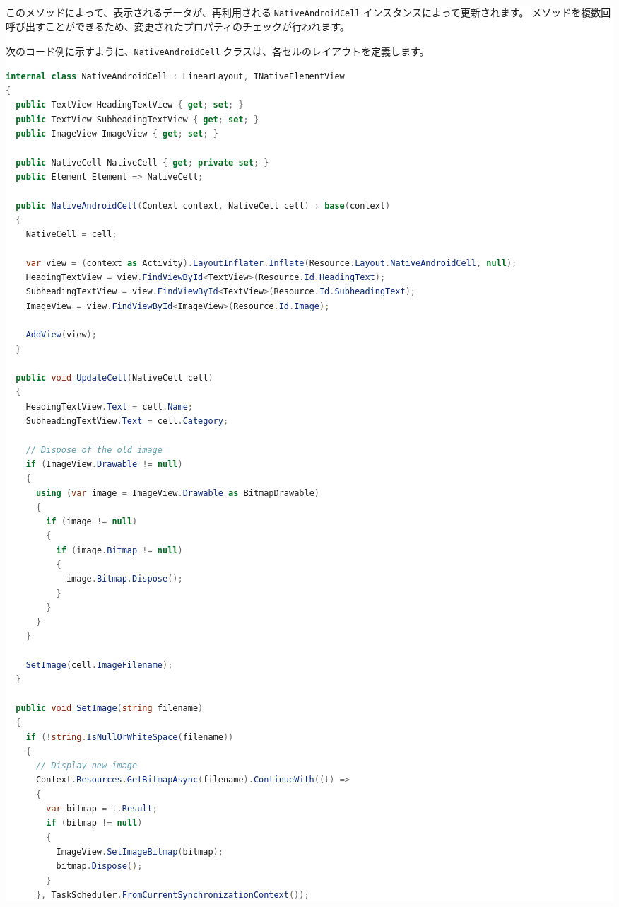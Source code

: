 このメソッドによって、表示されるデータが、再利用される `NativeAndroidCell` インスタンスによって更新されます。 メソッドを複数回呼び出すことができるため、変更されたプロパティのチェックが行われます。

次のコード例に示すように、`NativeAndroidCell` クラスは、各セルのレイアウトを定義します。

```csharp
internal class NativeAndroidCell : LinearLayout, INativeElementView
{
  public TextView HeadingTextView { get; set; }
  public TextView SubheadingTextView { get; set; }
  public ImageView ImageView { get; set; }

  public NativeCell NativeCell { get; private set; }
  public Element Element => NativeCell;

  public NativeAndroidCell(Context context, NativeCell cell) : base(context)
  {
    NativeCell = cell;

    var view = (context as Activity).LayoutInflater.Inflate(Resource.Layout.NativeAndroidCell, null);
    HeadingTextView = view.FindViewById<TextView>(Resource.Id.HeadingText);
    SubheadingTextView = view.FindViewById<TextView>(Resource.Id.SubheadingText);
    ImageView = view.FindViewById<ImageView>(Resource.Id.Image);

    AddView(view);
  }

  public void UpdateCell(NativeCell cell)
  {
    HeadingTextView.Text = cell.Name;
    SubheadingTextView.Text = cell.Category;

    // Dispose of the old image
    if (ImageView.Drawable != null)
    {
      using (var image = ImageView.Drawable as BitmapDrawable)
      {
        if (image != null)
        {
          if (image.Bitmap != null)
          {
            image.Bitmap.Dispose();
          }
        }
      }
    }

    SetImage(cell.ImageFilename);
  }

  public void SetImage(string filename)
  {
    if (!string.IsNullOrWhiteSpace(filename))
    {
      // Display new image
      Context.Resources.GetBitmapAsync(filename).ContinueWith((t) =>
      {
        var bitmap = t.Result;
        if (bitmap != null)
        {
          ImageView.SetImageBitmap(bitmap);
          bitmap.Dispose();
        }
      }, TaskScheduler.FromCurrentSynchronizationContext());
```